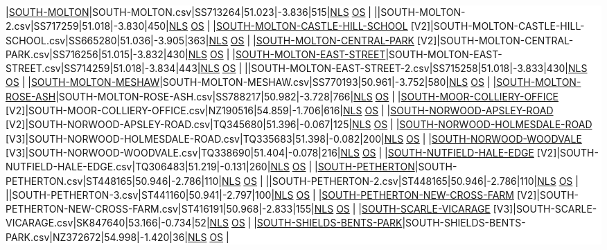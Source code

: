 |[SOUTH-MOLTON](https://github.com/ed-hawkins/rainfall-rescue/tree/master/DATA/SOUTH-MOLTON)|SOUTH-MOLTON.csv|SS713264|51.023|-3.836|515|[NLS](https://maps.nls.uk/geo/explore/#zoom=17&lat=51.023&lon=-3.836&layers=168&b=1) [OS](https://osmaps.ordnancesurvey.co.uk/51.023,-3.836,16)  |
||SOUTH-MOLTON-2.csv|SS717259|51.018|-3.830|450|[NLS](https://maps.nls.uk/geo/explore/#zoom=17&lat=51.018&lon=-3.830&layers=168&b=1) [OS](https://osmaps.ordnancesurvey.co.uk/51.018,-3.830,16)  |
|[SOUTH-MOLTON-CASTLE-HILL-SCHOOL](https://github.com/ed-hawkins/rainfall-rescue-data-v2/tree/main/DATA/SOUTH-MOLTON-CASTLE-HILL-SCHOOL) [V2]|SOUTH-MOLTON-CASTLE-HILL-SCHOOL.csv|SS665280|51.036|-3.905|363|[NLS](https://maps.nls.uk/geo/explore/#zoom=17&lat=51.036&lon=-3.905&layers=168&b=1) [OS](https://osmaps.ordnancesurvey.co.uk/51.036,-3.905,16)  |
|[SOUTH-MOLTON-CENTRAL-PARK](https://github.com/ed-hawkins/rainfall-rescue-data-v2/tree/main/DATA/SOUTH-MOLTON-CENTRAL-PARK) [V2]|SOUTH-MOLTON-CENTRAL-PARK.csv|SS716256|51.015|-3.832|430|[NLS](https://maps.nls.uk/geo/explore/#zoom=17&lat=51.015&lon=-3.832&layers=168&b=1) [OS](https://osmaps.ordnancesurvey.co.uk/51.015,-3.832,16)  |
|[SOUTH-MOLTON-EAST-STREET](https://github.com/ed-hawkins/rainfall-rescue/tree/master/DATA/SOUTH-MOLTON-EAST-STREET)|SOUTH-MOLTON-EAST-STREET.csv|SS714259|51.018|-3.834|443|[NLS](https://maps.nls.uk/geo/explore/#zoom=17&lat=51.018&lon=-3.834&layers=168&b=1) [OS](https://osmaps.ordnancesurvey.co.uk/51.018,-3.834,16)  |
||SOUTH-MOLTON-EAST-STREET-2.csv|SS715258|51.018|-3.833|430|[NLS](https://maps.nls.uk/geo/explore/#zoom=17&lat=51.018&lon=-3.833&layers=168&b=1) [OS](https://osmaps.ordnancesurvey.co.uk/51.018,-3.833,16)  |
|[SOUTH-MOLTON-MESHAW](https://github.com/ed-hawkins/rainfall-rescue/tree/master/DATA/SOUTH-MOLTON-MESHAW)|SOUTH-MOLTON-MESHAW.csv|SS770193|50.961|-3.752|580|[NLS](https://maps.nls.uk/geo/explore/#zoom=17&lat=50.961&lon=-3.752&layers=168&b=1) [OS](https://osmaps.ordnancesurvey.co.uk/50.961,-3.752,16)  |
|[SOUTH-MOLTON-ROSE-ASH](https://github.com/ed-hawkins/rainfall-rescue/tree/master/DATA/SOUTH-MOLTON-ROSE-ASH)|SOUTH-MOLTON-ROSE-ASH.csv|SS788217|50.982|-3.728|766|[NLS](https://maps.nls.uk/geo/explore/#zoom=17&lat=50.982&lon=-3.728&layers=168&b=1) [OS](https://osmaps.ordnancesurvey.co.uk/50.982,-3.728,16)  |
|[SOUTH-MOOR-COLLIERY-OFFICE](https://github.com/ed-hawkins/rainfall-rescue-data-v2/tree/main/DATA/SOUTH-MOOR-COLLIERY-OFFICE) [V2]|SOUTH-MOOR-COLLIERY-OFFICE.csv|NZ190516|54.859|-1.706|616|[NLS](https://maps.nls.uk/geo/explore/#zoom=17&lat=54.859&lon=-1.706&layers=168&b=1) [OS](https://osmaps.ordnancesurvey.co.uk/54.859,-1.706,16)  |
|[SOUTH-NORWOOD-APSLEY-ROAD](https://github.com/ed-hawkins/rainfall-rescue-data-v2/tree/main/DATA/SOUTH-NORWOOD-APSLEY-ROAD) [V2]|SOUTH-NORWOOD-APSLEY-ROAD.csv|TQ345680|51.396|-0.067|125|[NLS](https://maps.nls.uk/geo/explore/#zoom=17&lat=51.396&lon=-0.067&layers=168&b=1) [OS](https://osmaps.ordnancesurvey.co.uk/51.396,-0.067,16)  |
|[SOUTH-NORWOOD-HOLMESDALE-ROAD](https://github.com/ed-hawkins/rainfall-rescue-data-v3/tree/main/DATA/SOUTH-NORWOOD-HOLMESDALE-ROAD) [V3]|SOUTH-NORWOOD-HOLMESDALE-ROAD.csv|TQ335683|51.398|-0.082|200|[NLS](https://maps.nls.uk/geo/explore/#zoom=17&lat=51.398&lon=-0.082&layers=168&b=1) [OS](https://osmaps.ordnancesurvey.co.uk/51.398,-0.082,16)  |
|[SOUTH-NORWOOD-WOODVALE](https://github.com/ed-hawkins/rainfall-rescue-data-v3/tree/main/DATA/SOUTH-NORWOOD-WOODVALE) [V3]|SOUTH-NORWOOD-WOODVALE.csv|TQ338690|51.404|-0.078|216|[NLS](https://maps.nls.uk/geo/explore/#zoom=17&lat=51.404&lon=-0.078&layers=168&b=1) [OS](https://osmaps.ordnancesurvey.co.uk/51.404,-0.078,16)  |
|[SOUTH-NUTFIELD-HALE-EDGE](https://github.com/ed-hawkins/rainfall-rescue-data-v2/tree/main/DATA/SOUTH-NUTFIELD-HALE-EDGE) [V2]|SOUTH-NUTFIELD-HALE-EDGE.csv|TQ306483|51.219|-0.131|260|[NLS](https://maps.nls.uk/geo/explore/#zoom=17&lat=51.219&lon=-0.131&layers=168&b=1) [OS](https://osmaps.ordnancesurvey.co.uk/51.219,-0.131,16)  |
|[SOUTH-PETHERTON](https://github.com/ed-hawkins/rainfall-rescue/tree/master/DATA/SOUTH-PETHERTON)|SOUTH-PETHERTON.csv|ST448165|50.946|-2.786|110|[NLS](https://maps.nls.uk/geo/explore/#zoom=17&lat=50.946&lon=-2.786&layers=168&b=1) [OS](https://osmaps.ordnancesurvey.co.uk/50.946,-2.786,16)  |
||SOUTH-PETHERTON-2.csv|ST448165|50.946|-2.786|110|[NLS](https://maps.nls.uk/geo/explore/#zoom=17&lat=50.946&lon=-2.786&layers=168&b=1) [OS](https://osmaps.ordnancesurvey.co.uk/50.946,-2.786,16)  |
||SOUTH-PETHERTON-3.csv|ST441160|50.941|-2.797|100|[NLS](https://maps.nls.uk/geo/explore/#zoom=17&lat=50.941&lon=-2.797&layers=168&b=1) [OS](https://osmaps.ordnancesurvey.co.uk/50.941,-2.797,16)  |
|[SOUTH-PETHERTON-NEW-CROSS-FARM](https://github.com/ed-hawkins/rainfall-rescue-data-v2/tree/main/DATA/SOUTH-PETHERTON-NEW-CROSS-FARM) [V2]|SOUTH-PETHERTON-NEW-CROSS-FARM.csv|ST416191|50.968|-2.833|155|[NLS](https://maps.nls.uk/geo/explore/#zoom=17&lat=50.968&lon=-2.833&layers=168&b=1) [OS](https://osmaps.ordnancesurvey.co.uk/50.968,-2.833,16)  |
|[SOUTH-SCARLE-VICARAGE](https://github.com/ed-hawkins/rainfall-rescue-data-v3/tree/main/DATA/SOUTH-SCARLE-VICARAGE) [V3]|SOUTH-SCARLE-VICARAGE.csv|SK847640|53.166|-0.734|52|[NLS](https://maps.nls.uk/geo/explore/#zoom=17&lat=53.166&lon=-0.734&layers=168&b=1) [OS](https://osmaps.ordnancesurvey.co.uk/53.166,-0.734,16)  |
|[SOUTH-SHIELDS-BENTS-PARK](https://github.com/ed-hawkins/rainfall-rescue/tree/master/DATA/SOUTH-SHIELDS-BENTS-PARK)|SOUTH-SHIELDS-BENTS-PARK.csv|NZ372672|54.998|-1.420|36|[NLS](https://maps.nls.uk/geo/explore/#zoom=17&lat=54.998&lon=-1.420&layers=168&b=1) [OS](https://osmaps.ordnancesurvey.co.uk/54.998,-1.420,16)  |